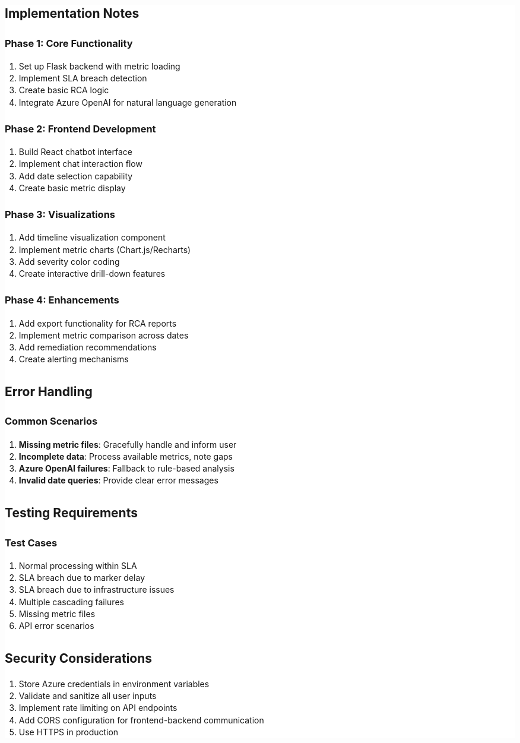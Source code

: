## Implementation Notes

### Phase 1: Core Functionality
1. Set up Flask backend with metric loading
2. Implement SLA breach detection
3. Create basic RCA logic
4. Integrate Azure OpenAI for natural language generation

### Phase 2: Frontend Development
1. Build React chatbot interface
2. Implement chat interaction flow
3. Add date selection capability
4. Create basic metric display

### Phase 3: Visualizations
1. Add timeline visualization component
2. Implement metric charts (Chart.js/Recharts)
3. Add severity color coding
4. Create interactive drill-down features

### Phase 4: Enhancements
1. Add export functionality for RCA reports
2. Implement metric comparison across dates
3. Add remediation recommendations
4. Create alerting mechanisms

## Error Handling

### Common Scenarios
1. **Missing metric files**: Gracefully handle and inform user
2. **Incomplete data**: Process available metrics, note gaps
3. **Azure OpenAI failures**: Fallback to rule-based analysis
4. **Invalid date queries**: Provide clear error messages

## Testing Requirements

### Test Cases
1. Normal processing within SLA
2. SLA breach due to marker delay
3. SLA breach due to infrastructure issues
4. Multiple cascading failures
5. Missing metric files
6. API error scenarios

## Security Considerations

1. Store Azure credentials in environment variables
2. Validate and sanitize all user inputs
3. Implement rate limiting on API endpoints
4. Add CORS configuration for frontend-backend communication
5. Use HTTPS in production
